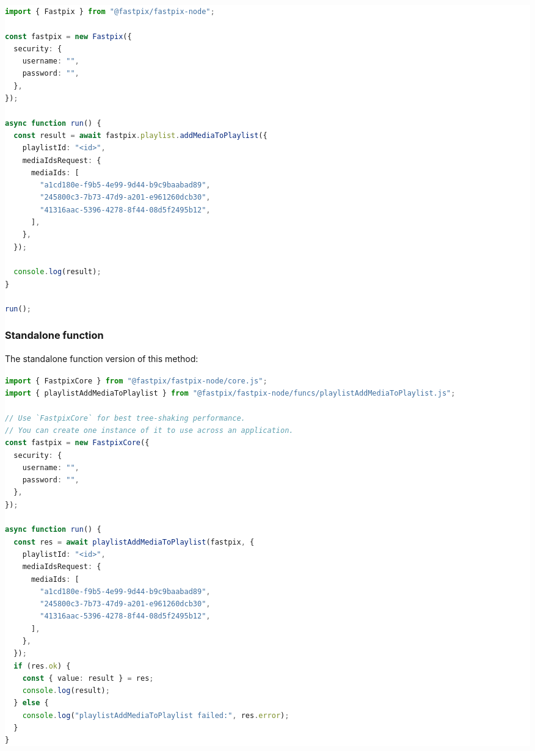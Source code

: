 ```typescript
import { Fastpix } from "@fastpix/fastpix-node";

const fastpix = new Fastpix({
  security: {
    username: "",
    password: "",
  },
});

async function run() {
  const result = await fastpix.playlist.addMediaToPlaylist({
    playlistId: "<id>",
    mediaIdsRequest: {
      mediaIds: [
        "a1cd180e-f9b5-4e99-9d44-b9c9baabad89",
        "245800c3-7b73-47d9-a201-e961260dcb30",
        "41316aac-5396-4278-8f44-08d5f2495b12",
      ],
    },
  });

  console.log(result);
}

run();
```

### Standalone function

The standalone function version of this method:

```typescript
import { FastpixCore } from "@fastpix/fastpix-node/core.js";
import { playlistAddMediaToPlaylist } from "@fastpix/fastpix-node/funcs/playlistAddMediaToPlaylist.js";

// Use `FastpixCore` for best tree-shaking performance.
// You can create one instance of it to use across an application.
const fastpix = new FastpixCore({
  security: {
    username: "",
    password: "",
  },
});

async function run() {
  const res = await playlistAddMediaToPlaylist(fastpix, {
    playlistId: "<id>",
    mediaIdsRequest: {
      mediaIds: [
        "a1cd180e-f9b5-4e99-9d44-b9c9baabad89",
        "245800c3-7b73-47d9-a201-e961260dcb30",
        "41316aac-5396-4278-8f44-08d5f2495b12",
      ],
    },
  });
  if (res.ok) {
    const { value: result } = res;
    console.log(result);
  } else {
    console.log("playlistAddMediaToPlaylist failed:", res.error);
  }
}

```